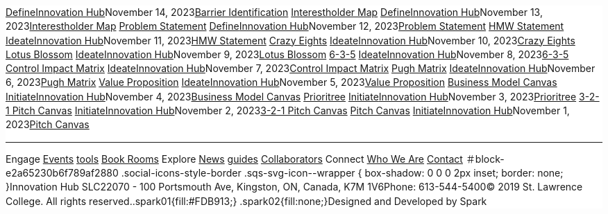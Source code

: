 [Define](/tools/category/Define)[Innovation Hub](/tools?author=5d51bd1ce40de8000174411c)November 14, 2023[Barrier Identification](/tools/tag/Barrier+Identification)
[Interestholder Map](/tools/interestholder-map)
[Define](/tools/category/Define)[Innovation Hub](/tools?author=5d51bd1ce40de8000174411c)November 13, 2023[Interestholder Map](/tools/tag/Interestholder+Map)
[Problem Statement](/tools/problem-statement)
[Define](/tools/category/Define)[Innovation Hub](/tools?author=5d51bd1ce40de8000174411c)November 12, 2023[Problem Statement](/tools/tag/Problem+Statement)
[HMW Statement](/tools/hmw-statement)
[Ideate](/tools/category/Ideate)[Innovation Hub](/tools?author=5d51bd1ce40de8000174411c)November 11, 2023[HMW Statement](/tools/tag/HMW+Statement)
[Crazy Eights](/tools/crazy-eights)
[Ideate](/tools/category/Ideate)[Innovation Hub](/tools?author=5d51bd1ce40de8000174411c)November 10, 2023[Crazy Eights](/tools/tag/Crazy+Eights)
[Lotus Blossom](/tools/lotus-blossom)
[Ideate](/tools/category/Ideate)[Innovation Hub](/tools?author=5d51bd1ce40de8000174411c)November 9, 2023[Lotus Blossom](/tools/tag/Lotus+Blossom)
[6-3-5](/tools/635)
[Ideate](/tools/category/Ideate)[Innovation Hub](/tools?author=5d51bd1ce40de8000174411c)November 8, 2023[6-3-5](/tools/tag/6-3-5)
[Control Impact Matrix](/tools/control-impact-matrix)
[Ideate](/tools/category/Ideate)[Innovation Hub](/tools?author=5d51bd1ce40de8000174411c)November 7, 2023[Control Impact Matrix](/tools/tag/Control+Impact+Matrix)
[Pugh Matrix](/tools/pugh-matrix)
[Ideate](/tools/category/Ideate)[Innovation Hub](/tools?author=5d51bd1ce40de8000174411c)November 6, 2023[Pugh Matrix](/tools/tag/Pugh+Matrix)
[Value Proposition](/tools/value-proposition)
[Ideate](/tools/category/Ideate)[Innovation Hub](/tools?author=5d51bd1ce40de8000174411c)November 5, 2023[Value Proposition](/tools/tag/Value+Proposition)
[Business Model Canvas](/tools/business-model-canvas)
[Initiate](/tools/category/Initiate)[Innovation Hub](/tools?author=5d51bd1ce40de8000174411c)November 4, 2023[Business Model Canvas](/tools/tag/Business+Model+Canvas)
[Prioritree](/tools/prioritree)
[Initiate](/tools/category/Initiate)[Innovation Hub](/tools?author=5d51bd1ce40de8000174411c)November 3, 2023[Prioritree](/tools/tag/Prioritree)
[3-2-1 Pitch Canvas](/tools/3-2-1-pitch-canvas)
[Initiate](/tools/category/Initiate)[Innovation Hub](/tools?author=5d51bd1ce40de8000174411c)November 2, 2023[3-2-1 Pitch Canvas](/tools/tag/3-2-1+Pitch+Canvas)
[Pitch Canvas](/tools/pitch-canvas)
[Initiate](/tools/category/Initiate)[Innovation Hub](/tools?author=5d51bd1ce40de8000174411c)November 1, 2023[Pitch Canvas](/tools/tag/Pitch+Canvas)
* * *
Engage
[Events](/events) 
[tools](/tools) 
[Book Rooms](/the-rooms) 
Explore
[News](/news) 
[guides](/guides) 
[Collaborators](/collaborators-1) 
Connect
[Who We Are](/who-we-are) 
[Contact](/contact) 
＃block-e2a65230b6f789af2880 .social-icons-style-border .sqs-svg-icon--wrapper { box-shadow: 0 0 0 2px inset; border: none; }Innovation Hub SLC22070 - 100 Portsmouth Ave, Kingston, ON, Canada, K7M 1V6Phone: 613-544-5400© 2019 St. Lawrence College. All rights reserved..spark01{fill:#FDB913;} .spark02{fill:none;}Designed and Developed by Spark
